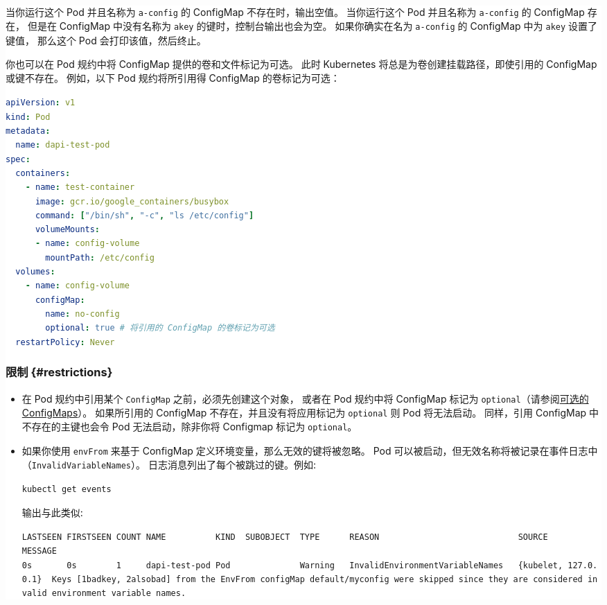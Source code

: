
当你运行这个 Pod 并且名称为 `a-config` 的 ConfigMap 不存在时，输出空值。
当你运行这个 Pod 并且名称为 `a-config` 的 ConfigMap 存在，
但是在 ConfigMap 中没有名称为 `akey` 的键时，控制台输出也会为空。
如果你确实在名为 `a-config` 的 ConfigMap 中为 `akey` 设置了键值，
那么这个 Pod 会打印该值，然后终止。


你也可以在 Pod 规约中将 ConfigMap 提供的卷和文件标记为可选。
此时 Kubernetes 将总是为卷创建挂载路径，即使引用的 ConfigMap 或键不存在。
例如，以下 Pod 规约将所引用得 ConfigMap 的卷标记为可选：

```yaml
apiVersion: v1
kind: Pod
metadata:
  name: dapi-test-pod
spec:
  containers:
    - name: test-container
      image: gcr.io/google_containers/busybox
      command: ["/bin/sh", "-c", "ls /etc/config"]
      volumeMounts:
      - name: config-volume
        mountPath: /etc/config
  volumes:
    - name: config-volume
      configMap:
        name: no-config
        optional: true # 将引用的 ConfigMap 的卷标记为可选
  restartPolicy: Never
```


### 限制   {#restrictions}


- 在 Pod 规约中引用某个 `ConfigMap` 之前，必须先创建这个对象，
  或者在 Pod 规约中将 ConfigMap 标记为 `optional`（请参阅[可选的 ConfigMaps](#optional-configmaps)）。
  如果所引用的 ConfigMap 不存在，并且没有将应用标记为 `optional` 则 Pod 将无法启动。
  同样，引用 ConfigMap 中不存在的主键也会令 Pod 无法启动，除非你将 Configmap 标记为 `optional`。


- 如果你使用 `envFrom` 来基于 ConfigMap 定义环境变量，那么无效的键将被忽略。
  Pod 可以被启动，但无效名称将被记录在事件日志中（`InvalidVariableNames`）。
  日志消息列出了每个被跳过的键。例如:

  ```shell
  kubectl get events
  ```

  
  输出与此类似:
  ```
  LASTSEEN FIRSTSEEN COUNT NAME          KIND  SUBOBJECT  TYPE      REASON                            SOURCE                MESSAGE
  0s       0s        1     dapi-test-pod Pod              Warning   InvalidEnvironmentVariableNames   {kubelet, 127.0.0.1}  Keys [1badkey, 2alsobad] from the EnvFrom configMap default/myconfig were skipped since they are considered invalid environment variable names.
  ```

